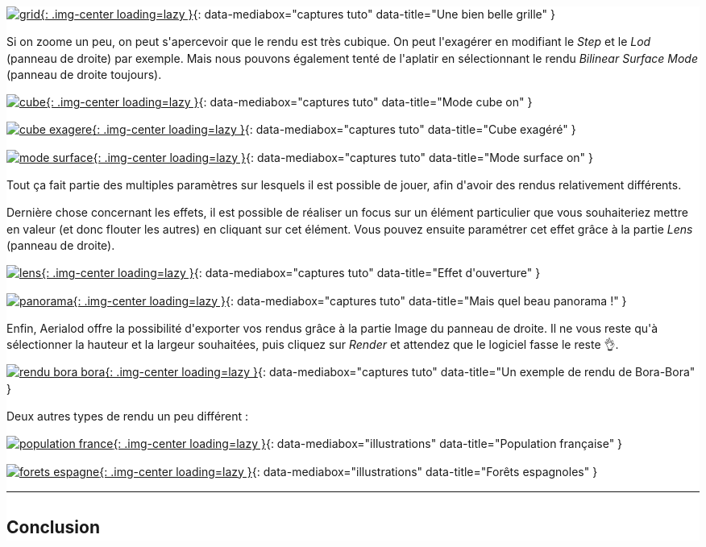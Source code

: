 [![grid](https://cdn.geotribu.fr/img/tuto/aerialod/grid.jpg "Une bien belle grille"){: .img-center loading=lazy }](https://cdn.geotribu.fr/img/tuto/aerialod/grid.jpg){: data-mediabox="captures tuto" data-title="Une bien belle grille" }

Si on zoome un peu, on peut s'apercevoir que le rendu est très cubique. On peut l'exagérer en modifiant le *Step* et le *Lod* (panneau de droite) par exemple. Mais nous pouvons également tenté de l'aplatir en sélectionnant le rendu *Bilinear Surface Mode* (panneau de droite toujours).

[![cube](https://cdn.geotribu.fr/img/tuto/aerialod/cube.jpg "Cube"){: .img-center loading=lazy }](https://cdn.geotribu.fr/img/tuto/aerialod/cube.jpg){: data-mediabox="captures tuto" data-title="Mode cube on" }

[![cube exagere](https://cdn.geotribu.fr/img/tuto/aerialod/cube_exagere.jpg "Cube exagéré"){: .img-center loading=lazy }](https://cdn.geotribu.fr/img/tuto/aerialod/cube_exagere.jpg){: data-mediabox="captures tuto" data-title="Cube exagéré" }

[![mode surface](https://cdn.geotribu.fr/img/tuto/aerialod/surface_mode.png "Mode surface on"){: .img-center loading=lazy }](https://cdn.geotribu.fr/img/tuto/aerialod/surface_mode.png){: data-mediabox="captures tuto" data-title="Mode surface on" }

Tout ça fait partie des multiples paramètres sur lesquels il est possible de jouer, afin d'avoir des rendus relativement différents.

Dernière chose concernant les effets, il est possible de réaliser un focus sur un élément particulier que vous souhaiteriez mettre en valeur (et donc flouter les autres) en cliquant sur cet élément.
Vous pouvez ensuite paramétrer cet effet grâce à la partie *Lens* (panneau de droite).

[![lens](https://cdn.geotribu.fr/img/tuto/aerialod/lens.jpg "Effet d'ouverture"){: .img-center loading=lazy }](https://cdn.geotribu.fr/img/tuto/aerialod/lens.jpg){: data-mediabox="captures tuto" data-title="Effet d'ouverture" }

[![panorama](https://cdn.geotribu.fr/img/tuto/aerialod/panorama.jpg "Mais quel beau panorama !"){: .img-center loading=lazy }](https://cdn.geotribu.fr/img/tuto/aerialod/panorama.jpg){: data-mediabox="captures tuto" data-title="Mais quel beau panorama !" }

Enfin, Aerialod offre la possibilité d'exporter vos rendus grâce à la partie Image du panneau de droite. Il ne vous reste qu'à sélectionner la hauteur et la largeur souhaitées, puis cliquez sur *Render* et attendez que le logiciel fasse le reste :ok_hand:.

[![rendu bora bora](https://cdn.geotribu.fr/img/tuto/aerialod/bora_bora.png "Un exemple de rendu de Bora-Bora"){: .img-center loading=lazy }](https://cdn.geotribu.fr/img/tuto/aerialod/bora_bora.png){: data-mediabox="captures tuto" data-title="Un exemple de rendu de Bora-Bora" }

Deux autres types de rendu un peu différent :

[![population france](https://cdn.geotribu.fr/img/tuto/aerialod/france_pop.png "Population française"){: .img-center loading=lazy }](https://cdn.geotribu.fr/img/tuto/aerialod/france_pop.png){: data-mediabox="illustrations" data-title="Population française" }

[![forets espagne](https://cdn.geotribu.fr/img/tuto/aerialod/espagne_foret.jpg "Forêts espagnoles"){: .img-center loading=lazy }](https://cdn.geotribu.fr/img/tuto/aerialod/espagne_foret.jpg){: data-mediabox="illustrations" data-title="Forêts espagnoles" }

----

## Conclusion
